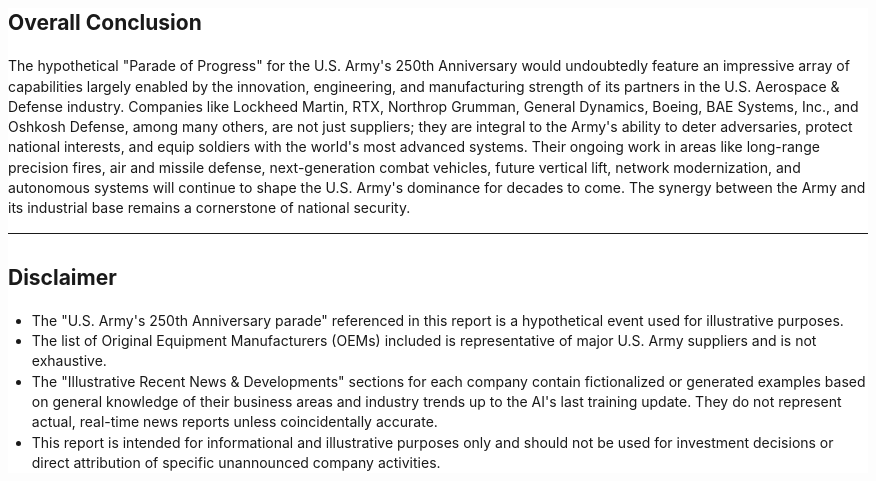 
## Overall Conclusion

The hypothetical "Parade of Progress" for the U.S. Army's 250th Anniversary would undoubtedly feature an impressive array of capabilities largely enabled by the innovation, engineering, and manufacturing strength of its partners in the U.S. Aerospace & Defense industry. Companies like Lockheed Martin, RTX, Northrop Grumman, General Dynamics, Boeing, BAE Systems, Inc., and Oshkosh Defense, among many others, are not just suppliers; they are integral to the Army's ability to deter adversaries, protect national interests, and equip soldiers with the world's most advanced systems. Their ongoing work in areas like long-range precision fires, air and missile defense, next-generation combat vehicles, future vertical lift, network modernization, and autonomous systems will continue to shape the U.S. Army's dominance for decades to come. The synergy between the Army and its industrial base remains a cornerstone of national security.

---

## Disclaimer

*   The "U.S. Army's 250th Anniversary parade" referenced in this report is a hypothetical event used for illustrative purposes.
*   The list of Original Equipment Manufacturers (OEMs) included is representative of major U.S. Army suppliers and is not exhaustive.
*   The "Illustrative Recent News & Developments" sections for each company contain fictionalized or generated examples based on general knowledge of their business areas and industry trends up to the AI's last training update. They do not represent actual, real-time news reports unless coincidentally accurate.
*   This report is intended for informational and illustrative purposes only and should not be used for investment decisions or direct attribution of specific unannounced company activities.
